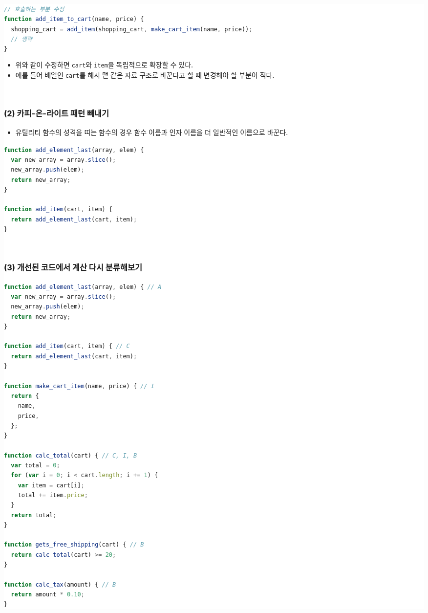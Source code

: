 ```javascript
// 호출하는 부분 수정
function add_item_to_cart(name, price) {
  shopping_cart = add_item(shopping_cart, make_cart_item(name, price));
  // 생략
}
```

-  위와 같이 수정하면 `cart`와 `item`을 독립적으로 확장할 수 있다.
  - 예를 들어 배열인 `cart`를 해시 맽 같은 자료 구조로 바꾼다고 할 때 변경해야 할 부분이 적다.

<br>

### (2) 카피-온-라이트 패턴 빼내기

- 유틸리티 함수의 성격을 띠는 함수의 경우 함수 이름과 인자 이름을 더 일반적인 이름으로 바꾼다.

```javascript
function add_element_last(array, elem) {
  var new_array = array.slice();
  new_array.push(elem);
  return new_array;
}

function add_item(cart, item) {
  return add_element_last(cart, item);
}
```

<br>

### (3) 개선된 코드에서 계산 다시 분류해보기

```javascript
function add_element_last(array, elem) { // A
  var new_array = array.slice();
  new_array.push(elem);
  return new_array;
}

function add_item(cart, item) { // C
  return add_element_last(cart, item);
}

function make_cart_item(name, price) { // I
  return {
    name,
    price,
  };
}

function calc_total(cart) { // C, I, B
  var total = 0;
  for (var i = 0; i < cart.length; i += 1) {
    var item = cart[i];
    total += item.price;
  }
  return total;
}

function gets_free_shipping(cart) { // B
  return calc_total(cart) >= 20;
}

function calc_tax(amount) { // B
  return amount * 0.10;
}
```